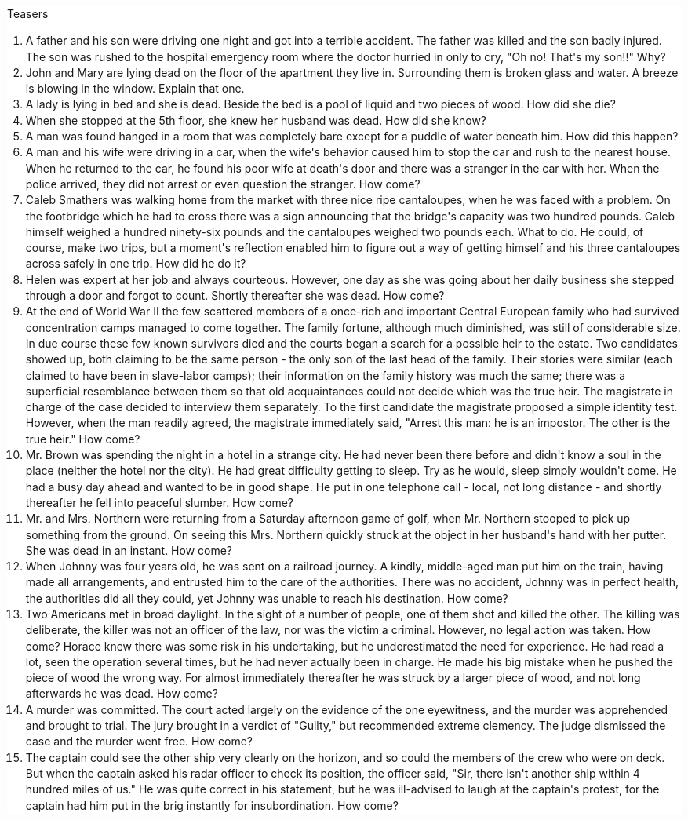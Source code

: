 Teasers

1. A father and his son were driving one night and got into a terrible accident. The father was killed and the son badly injured. The son was rushed to the hospital emergency room where the doctor hurried in only to cry, "Oh no! That's my son!!" Why?
1. John and Mary are lying dead on the floor of the apartment they live in. Surrounding them is broken glass and water. A breeze is blowing in the window. Explain that one.
1. A lady is lying in bed and she is dead. Beside the bed is a pool of liquid and two pieces of wood. How did she die?
1. When she stopped at the 5th floor, she knew her husband was dead. How did she know?
1. A man was found hanged in a room that was completely bare except for a puddle of water beneath him. How did this happen?
1. A man and his wife were driving in a car, when the wife's behavior caused him to stop the car and rush to the nearest house. When he returned to the car, he found his poor wife at death's door and there was a stranger in the car with her. When the police arrived, they did not arrest or even question the stranger. How come?
1. Caleb Smathers was walking home from the market with three nice ripe cantaloupes, when he was faced with a problem. On the footbridge which he had to cross there was a sign announcing that the bridge's capacity was two hundred pounds. Caleb himself weighed a hundred ninety-six pounds and the cantaloupes weighed two pounds each. What to do. He could, of course, make two trips, but a moment's reflection enabled him to figure out a way of getting himself and his three cantaloupes across safely in one trip. How did he do it?
1. Helen was expert at her job and always courteous. However, one day as she was going about her daily business she stepped through a door and forgot to count. Shortly thereafter she was dead. How come?
1. At the end of World War II the few scattered members of a once-rich and important Central European family who had survived concentration camps managed to come together. The family fortune, although much diminished, was still of considerable size. In due course these few known survivors died and the courts began a search for a possible heir to the estate. Two candidates showed up, both claiming to be the same person - the only son of the last head of the family. Their stories were similar (each claimed to have been in slave-labor camps); their information on the family history was much the same; there was a superficial resemblance between them so that old acquaintances could not decide which was the true heir. The magistrate in charge of the case decided to interview them separately. To the first candidate the magistrate proposed a simple identity test. However, when the man readily agreed, the magistrate immediately said, "Arrest this man: he is an impostor. The other is the true heir." How come?
1. Mr. Brown was spending the night in a hotel in a strange city. He had never been there before and didn't know a soul in the place (neither the hotel nor the city). He had great difficulty getting to sleep. Try as he would, sleep simply wouldn't come. He had a busy day ahead and wanted to be in good shape. He put in one telephone call - local, not long distance - and shortly thereafter he fell into peaceful slumber. How come?
1. Mr. and Mrs. Northern were returning from a Saturday afternoon game of golf, when Mr. Northern stooped to pick up something from the ground. On seeing this Mrs. Northern quickly struck at the object in her husband's hand with her putter. She was dead in an instant. How come?
1. When Johnny was four years old, he was sent on a railroad journey. A kindly, middle-aged man put him on the train, having made all arrangements, and entrusted him to the care of the authorities. There was no accident, Johnny was in perfect health, the authorities did all they could, yet Johnny was unable to reach his destination. How come?
1. Two Americans met in broad daylight. In the sight of a number of people, one of them shot and killed the other. The killing was deliberate, the killer was not an officer of the law, nor was the victim a criminal. However, no legal action was taken. How come?
Horace knew there was some risk in his undertaking, but he underestimated the need for experience. He had read a lot, seen the operation several times, but he had never actually been in charge. He made his big mistake when he pushed the piece of wood the wrong way. For almost immediately thereafter he was struck by a larger piece of wood, and not long afterwards he was dead. How come?
1. A murder was committed. The court acted largely on the evidence of the one eyewitness, and the murder was apprehended and brought to trial. The jury brought in a verdict of "Guilty," but recommended extreme clemency. The judge dismissed the case and the murder went free. How come?
1. The captain could see the other ship very clearly on the horizon, and so could the members of the crew who were on deck. But when the captain asked his radar officer to check its position, the officer said, "Sir, there isn't another ship within 4 hundred miles of us." He was quite correct in his statement, but he was ill-advised to laugh at the captain's protest, for the captain had him put in the brig instantly for insubordination. How come?